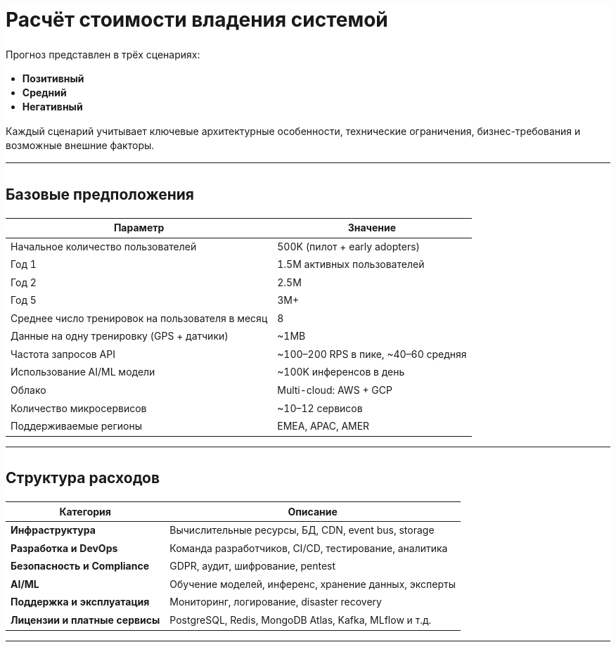 # Расчёт стоимости владения системой

Прогноз представлен в трёх сценариях:

- **Позитивный**
- **Средний**
- **Негативный**

Каждый сценарий учитывает ключевые архитектурные особенности, технические ограничения, бизнес-требования и возможные внешние факторы.

---

## Базовые предположения

| Параметр                                         | Значение                            |
| ------------------------------------------------ | ----------------------------------- |
| Начальное количество пользователей               | 500K (пилот + early adopters)       |
| Год 1                                            | 1.5M активных пользователей         |
| Год 2                                            | 2.5M                                |
| Год 5                                            | 3M+                                 |
| Среднее число тренировок на пользователя в месяц | 8                                   |
| Данные на одну тренировку (GPS + датчики)        | ~1MB                                |
| Частота запросов API                             | ~100–200 RPS в пике, ~40–60 средняя |
| Использование AI/ML модели                       | ~100K инференсов в день             |
| Облако                                           | Multi-cloud: AWS + GCP              |
| Количество микросервисов                         | ~10–12 сервисов                     |
| Поддерживаемые регионы                           | EMEA, APAC, AMER                    |

---

## Структура расходов

| Категория                      | Описание                                               |
| ------------------------------ | ------------------------------------------------------ |
| **Инфраструктура**             | Вычислительные ресурсы, БД, CDN, event bus, storage    |
| **Разработка и DevOps**        | Команда разработчиков, CI/CD, тестирование, аналитика  |
| **Безопасность и Compliance**  | GDPR, аудит, шифрование, pentest                       |
| **AI/ML**                      | Обучение моделей, инференс, хранение данных, эксперты  |
| **Поддержка и эксплуатация**   | Мониторинг, логирование, disaster recovery             |
| **Лицензии и платные сервисы** | PostgreSQL, Redis, MongoDB Atlas, Kafka, MLflow и т.д. |

---